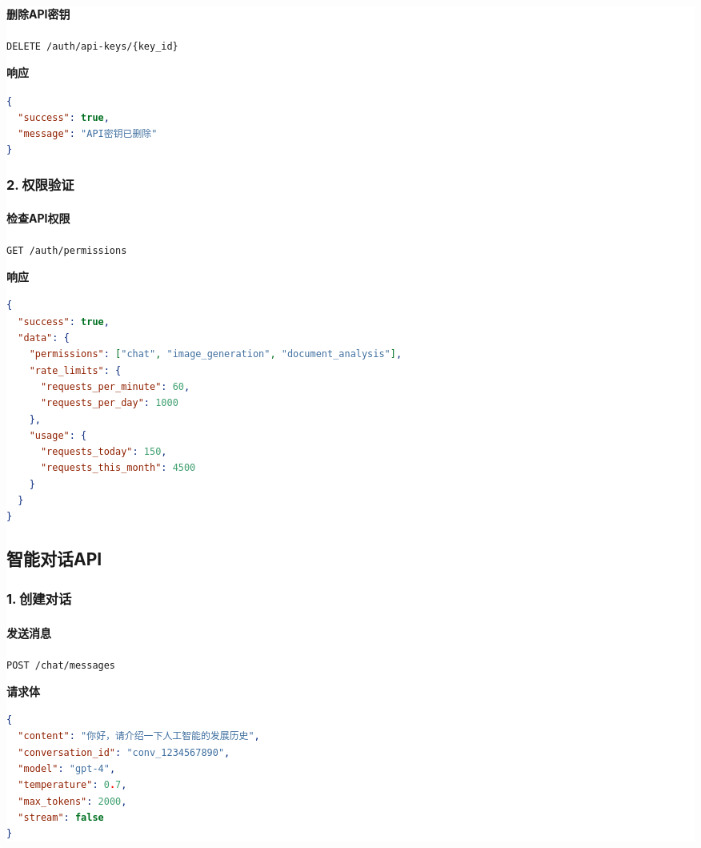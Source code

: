 #### 删除API密钥

```http
DELETE /auth/api-keys/{key_id}
```

**响应**
```json
{
  "success": true,
  "message": "API密钥已删除"
}
```

### 2. 权限验证

#### 检查API权限

```http
GET /auth/permissions
```

**响应**
```json
{
  "success": true,
  "data": {
    "permissions": ["chat", "image_generation", "document_analysis"],
    "rate_limits": {
      "requests_per_minute": 60,
      "requests_per_day": 1000
    },
    "usage": {
      "requests_today": 150,
      "requests_this_month": 4500
    }
  }
}
```

## 智能对话API

### 1. 创建对话

#### 发送消息

```http
POST /chat/messages
```

**请求体**
```json
{
  "content": "你好，请介绍一下人工智能的发展历史",
  "conversation_id": "conv_1234567890",
  "model": "gpt-4",
  "temperature": 0.7,
  "max_tokens": 2000,
  "stream": false
}
```

